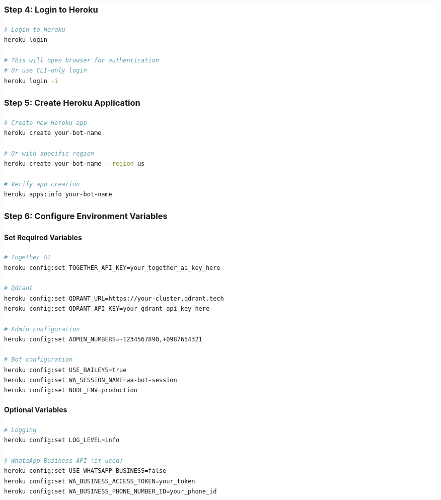 ### **Step 4: Login to Heroku**

```bash
# Login to Heroku
heroku login

# This will open browser for authentication
# Or use CLI-only login
heroku login -i
```

### **Step 5: Create Heroku Application**

```bash
# Create new Heroku app
heroku create your-bot-name

# Or with specific region
heroku create your-bot-name --region us

# Verify app creation
heroku apps:info your-bot-name
```

### **Step 6: Configure Environment Variables**

#### **Set Required Variables**
```bash
# Together AI
heroku config:set TOGETHER_API_KEY=your_together_ai_key_here

# Qdrant
heroku config:set QDRANT_URL=https://your-cluster.qdrant.tech
heroku config:set QDRANT_API_KEY=your_qdrant_api_key_here

# Admin configuration
heroku config:set ADMIN_NUMBERS=+1234567890,+0987654321

# Bot configuration
heroku config:set USE_BAILEYS=true
heroku config:set WA_SESSION_NAME=wa-bot-session
heroku config:set NODE_ENV=production
```

#### **Optional Variables**
```bash
# Logging
heroku config:set LOG_LEVEL=info

# WhatsApp Business API (if used)
heroku config:set USE_WHATSAPP_BUSINESS=false
heroku config:set WA_BUSINESS_ACCESS_TOKEN=your_token
heroku config:set WA_BUSINESS_PHONE_NUMBER_ID=your_phone_id
```
